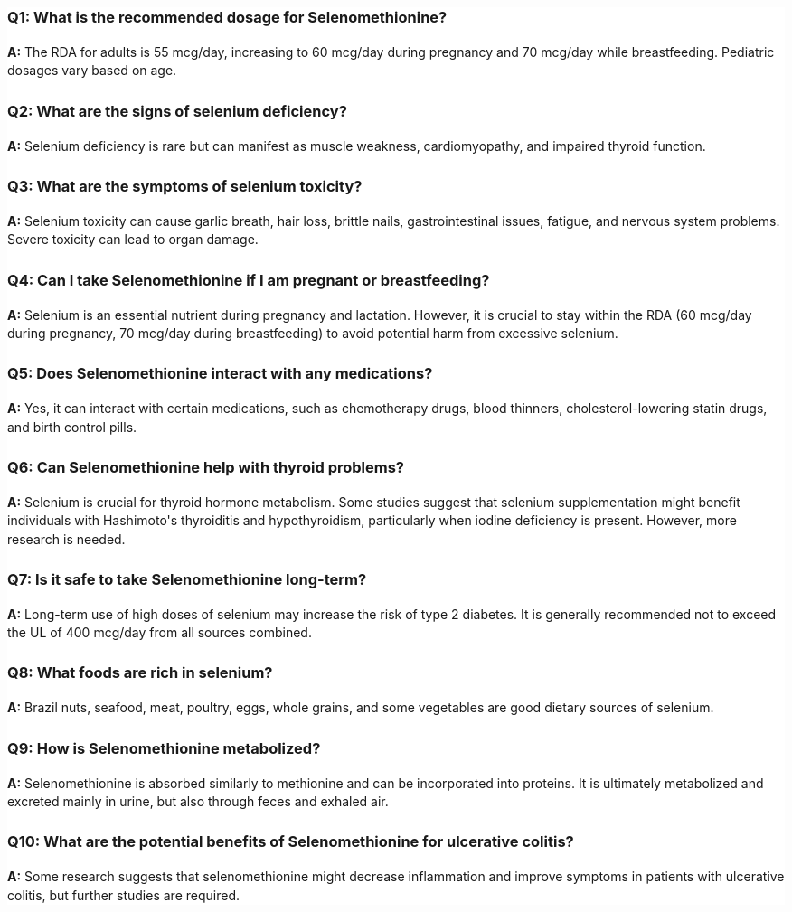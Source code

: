 
### **Q1: What is the recommended dosage for Selenomethionine?**

**A:** The RDA for adults is 55 mcg/day, increasing to 60 mcg/day during pregnancy and 70 mcg/day while breastfeeding. Pediatric dosages vary based on age.

### **Q2: What are the signs of selenium deficiency?**

**A:** Selenium deficiency is rare but can manifest as muscle weakness, cardiomyopathy, and impaired thyroid function.

### **Q3: What are the symptoms of selenium toxicity?**

**A:**  Selenium toxicity can cause garlic breath, hair loss, brittle nails, gastrointestinal issues, fatigue, and nervous system problems. Severe toxicity can lead to organ damage.

### **Q4: Can I take Selenomethionine if I am pregnant or breastfeeding?**

**A:** Selenium is an essential nutrient during pregnancy and lactation.  However, it is crucial to stay within the RDA (60 mcg/day during pregnancy, 70 mcg/day during breastfeeding) to avoid potential harm from excessive selenium.

### **Q5: Does Selenomethionine interact with any medications?**

**A:** Yes, it can interact with certain medications, such as chemotherapy drugs, blood thinners, cholesterol-lowering statin drugs, and birth control pills.

### **Q6:  Can Selenomethionine help with thyroid problems?**

**A:**  Selenium is crucial for thyroid hormone metabolism. Some studies suggest that selenium supplementation might benefit individuals with Hashimoto's thyroiditis and hypothyroidism, particularly when iodine deficiency is present. However, more research is needed.

### **Q7: Is it safe to take Selenomethionine long-term?**

**A:** Long-term use of high doses of selenium may increase the risk of type 2 diabetes.  It is generally recommended not to exceed the UL of 400 mcg/day from all sources combined.

### **Q8:  What foods are rich in selenium?**

**A:**  Brazil nuts, seafood, meat, poultry, eggs, whole grains, and some vegetables are good dietary sources of selenium.

### **Q9: How is Selenomethionine metabolized?**

**A:**  Selenomethionine is absorbed similarly to methionine and can be incorporated into proteins.  It is ultimately metabolized and excreted mainly in urine, but also through feces and exhaled air.

### **Q10: What are the potential benefits of Selenomethionine for ulcerative colitis?**

**A:** Some research suggests that selenomethionine might decrease inflammation and improve symptoms in patients with ulcerative colitis, but further studies are required.
